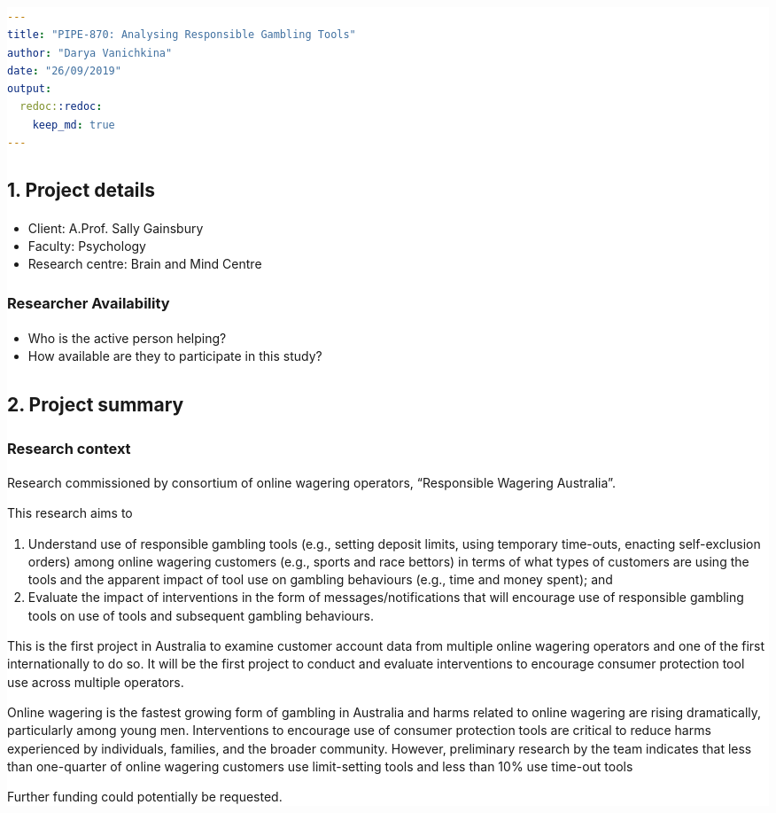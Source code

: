 ```yaml
---
title: "PIPE-870: Analysing Responsible Gambling Tools"
author: "Darya Vanichkina"
date: "26/09/2019"
output: 
  redoc::redoc:
    keep_md: true
---
```


<div class="redoc" id="redoc-codechunk-1">


</div>

## 1. Project details

- Client: A.Prof. Sally Gainsbury
- Faculty: Psychology
- Research centre: Brain and Mind Centre

### Researcher Availability

- Who is the active person helping?
- How available are they to participate in this study?


## 2. Project summary

### Research context

Research commissioned by consortium of online wagering operators, “Responsible Wagering Australia”.

This research aims to 

1. Understand use of responsible gambling tools (e.g., setting deposit limits, using temporary time-outs, enacting self-exclusion orders) among online wagering customers (e.g., sports and race bettors) in terms of what types of customers are using the tools and the apparent impact of tool use on gambling behaviours (e.g., time and money spent); and 
2. Evaluate the impact of interventions in the form of messages/notifications that will encourage use of responsible gambling tools on use of tools and subsequent gambling behaviours.

This is the first project in Australia to examine customer account data from multiple online wagering operators and one of the first internationally to do so. It will be the first project to conduct and evaluate interventions to encourage consumer protection tool use across multiple operators.

Online wagering is the fastest growing form of gambling in Australia and harms related to online wagering are rising dramatically, particularly among young men. Interventions to encourage use of consumer protection tools are critical to reduce harms experienced by individuals, families, and the broader community. However, preliminary research by the team indicates that less than one-quarter of online wagering customers use limit-setting tools and less than 10% use time-out tools

Further funding could potentially be requested.
